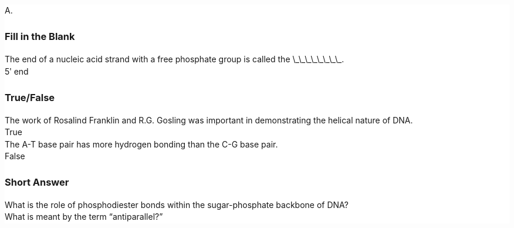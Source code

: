 </div>
<div data-type="solution" markdown="1">
A.

</div>
</div>

### Fill in the Blank

<div data-type="exercise">
<div data-type="problem" markdown="1">
The end of a nucleic acid strand with a free phosphate group is called the \_\_\_\_\_\_\_\_.

</div>
<div data-type="solution" markdown="1">
5ʹ end

</div>
</div>

### True/False

<div data-type="exercise">
<div data-type="problem" markdown="1">
The work of Rosalind Franklin and R.G. Gosling was important in demonstrating the helical nature of DNA.

</div>
<div data-type="solution" markdown="1">
True

</div>
</div>

<div data-type="exercise">
<div data-type="problem" markdown="1">
The A-T base pair has more hydrogen bonding than the C-G base pair.

</div>
<div data-type="solution" markdown="1">
False

</div>
</div>

### Short Answer

<div data-type="exercise">
<div data-type="problem" markdown="1">
What is the role of phosphodiester bonds within the sugar-phosphate backbone of DNA?

</div>
</div>

<div data-type="exercise">
<div data-type="problem" markdown="1">
What is meant by the term “antiparallel?”
